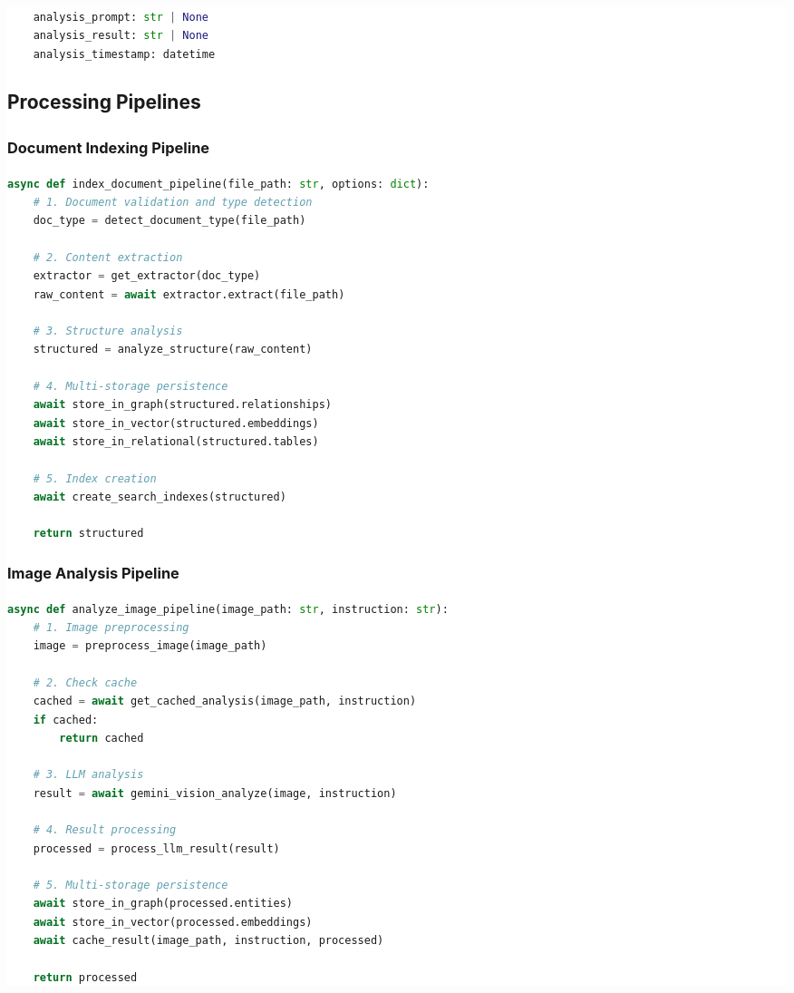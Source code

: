 ```python
    analysis_prompt: str | None
    analysis_result: str | None
    analysis_timestamp: datetime
```

## Processing Pipelines

### Document Indexing Pipeline
```python
async def index_document_pipeline(file_path: str, options: dict):
    # 1. Document validation and type detection
    doc_type = detect_document_type(file_path)
    
    # 2. Content extraction
    extractor = get_extractor(doc_type)
    raw_content = await extractor.extract(file_path)
    
    # 3. Structure analysis
    structured = analyze_structure(raw_content)
    
    # 4. Multi-storage persistence
    await store_in_graph(structured.relationships)
    await store_in_vector(structured.embeddings)
    await store_in_relational(structured.tables)
    
    # 5. Index creation
    await create_search_indexes(structured)
    
    return structured
```

### Image Analysis Pipeline
```python
async def analyze_image_pipeline(image_path: str, instruction: str):
    # 1. Image preprocessing
    image = preprocess_image(image_path)
    
    # 2. Check cache
    cached = await get_cached_analysis(image_path, instruction)
    if cached:
        return cached
    
    # 3. LLM analysis
    result = await gemini_vision_analyze(image, instruction)
    
    # 4. Result processing
    processed = process_llm_result(result)
    
    # 5. Multi-storage persistence
    await store_in_graph(processed.entities)
    await store_in_vector(processed.embeddings)
    await cache_result(image_path, instruction, processed)
    
    return processed
```
